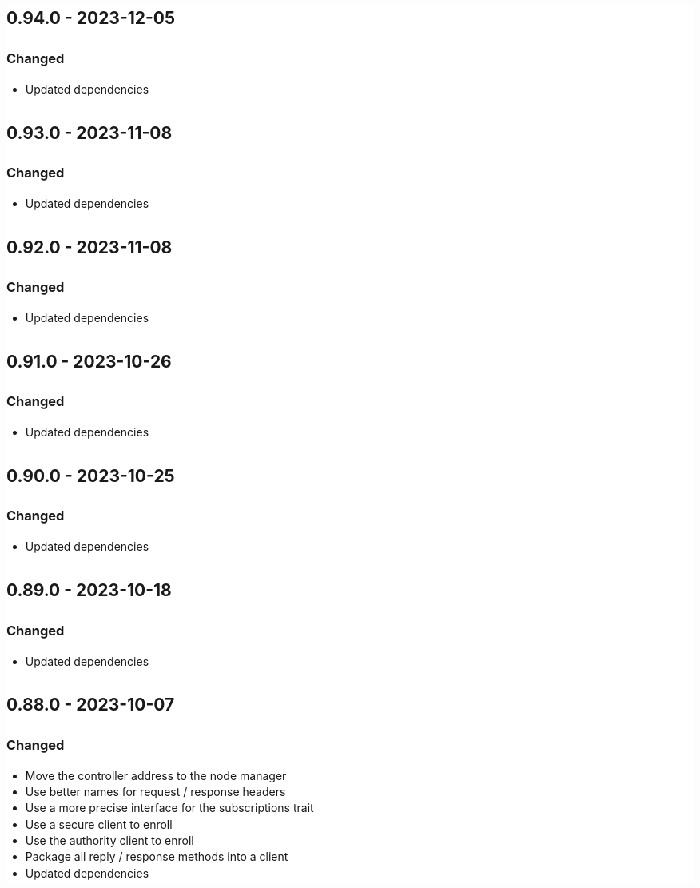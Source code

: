 ## 0.94.0 - 2023-12-05

### Changed

- Updated dependencies

## 0.93.0 - 2023-11-08

### Changed

- Updated dependencies

## 0.92.0 - 2023-11-08

### Changed

- Updated dependencies

## 0.91.0 - 2023-10-26

### Changed

- Updated dependencies

## 0.90.0 - 2023-10-25

### Changed

- Updated dependencies

## 0.89.0 - 2023-10-18

### Changed

- Updated dependencies

## 0.88.0 - 2023-10-07

### Changed

- Move the controller address to the node manager
- Use better names for request / response headers
- Use a more precise interface for the subscriptions trait
- Use a secure client to enroll
- Use the authority client to enroll
- Package all reply / response methods into a client
- Updated dependencies

